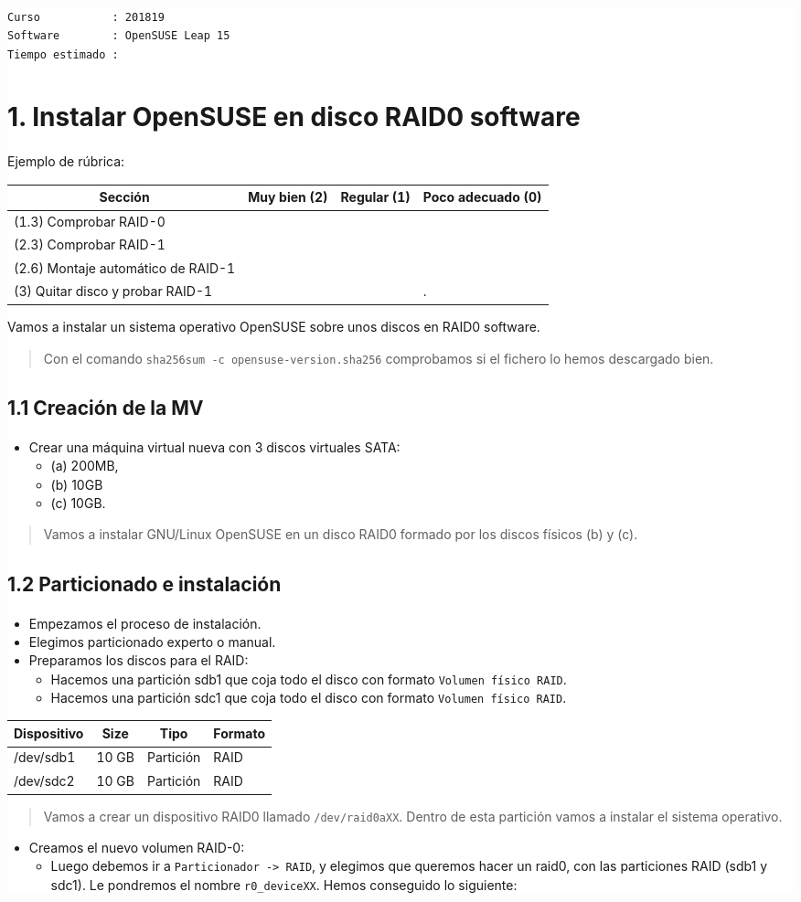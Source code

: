 
```
Curso           : 201819
Software        : OpenSUSE Leap 15
Tiempo estimado :
```

# 1. Instalar OpenSUSE en disco RAID0 software

Ejemplo de rúbrica:

| Sección               | Muy bien (2) | Regular (1) | Poco adecuado (0) |
| --------------------- | ------------ | ----------- | ----------------- |
| (1.3) Comprobar RAID-0 | | | |
| (2.3) Comprobar RAID-1 | | | |
| (2.6) Montaje automático de RAID-1 | | | |
| (3) Quitar disco y probar RAID-1 | | |. |

Vamos a instalar un sistema operativo OpenSUSE sobre unos discos en RAID0 software.

> Con el comando `sha256sum -c opensuse-version.sha256` comprobamos si el fichero lo hemos descargado bien.

## 1.1 Creación de la MV

* Crear una máquina virtual nueva con 3 discos virtuales SATA:
    * (a) 200MB,
    * (b) 10GB
    * (c) 10GB.

> Vamos a instalar GNU/Linux OpenSUSE en un disco RAID0 formado por los discos físicos (b) y (c).

## 1.2 Particionado e instalación

* Empezamos el proceso de instalación.
* Elegimos particionado experto o manual.
* Preparamos los discos para el RAID:
    * Hacemos una partición sdb1 que coja todo el disco con formato `Volumen físico RAID`.
    * Hacemos una partición sdc1 que coja todo el disco con formato `Volumen físico RAID`.

| Dispositivo   | Size   | Tipo      | Formato |
| ------------- | ------ | --------- | ------- |
| /dev/sdb1     |  10 GB | Partición | RAID    |
| /dev/sdc2     |  10 GB | Partición | RAID    |

> Vamos a crear un dispositivo RAID0 llamado `/dev/raid0aXX`. Dentro de esta partición vamos a instalar el sistema operativo.

* Creamos el nuevo volumen RAID-0:
    * Luego debemos ir a `Particionador -> RAID`, y elegimos que queremos hacer un raid0, con las particiones RAID (sdb1 y sdc1). Le pondremos el nombre `r0_deviceXX`. Hemos conseguido lo siguiente:
